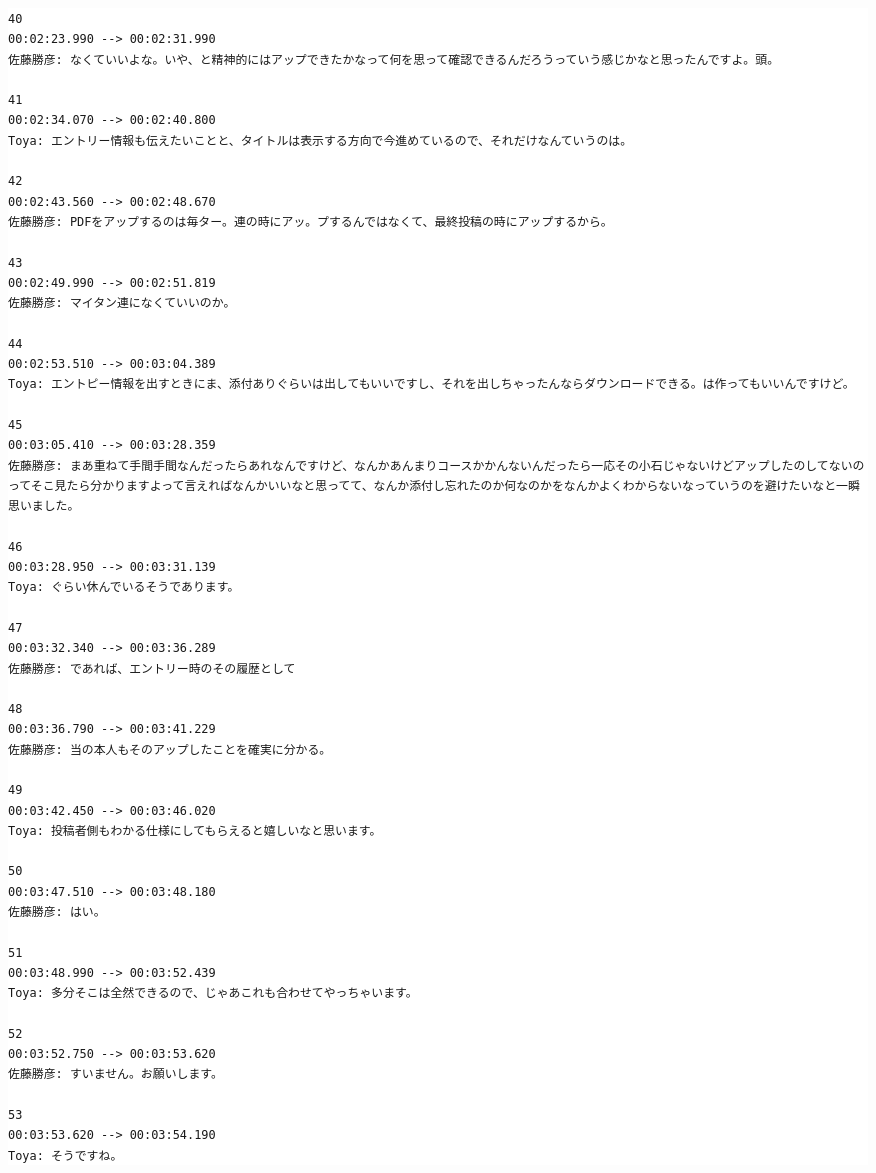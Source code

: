     40
    00:02:23.990 --> 00:02:31.990
    佐藤勝彦: なくていいよな。いや、と精神的にはアップできたかなって何を思って確認できるんだろうっていう感じかなと思ったんですよ。頭。
    
    41
    00:02:34.070 --> 00:02:40.800
    Toya: エントリー情報も伝えたいことと、タイトルは表示する方向で今進めているので、それだけなんていうのは。
    
    42
    00:02:43.560 --> 00:02:48.670
    佐藤勝彦: PDFをアップするのは毎ター。連の時にアッ。プするんではなくて、最終投稿の時にアップするから。
    
    43
    00:02:49.990 --> 00:02:51.819
    佐藤勝彦: マイタン連になくていいのか。
    
    44
    00:02:53.510 --> 00:03:04.389
    Toya: エントピー情報を出すときにま、添付ありぐらいは出してもいいですし、それを出しちゃったんならダウンロードできる。は作ってもいいんですけど。
    
    45
    00:03:05.410 --> 00:03:28.359
    佐藤勝彦: まあ重ねて手間手間なんだったらあれなんですけど、なんかあんまりコースかかんないんだったら一応その小石じゃないけどアップしたのしてないのってそこ見たら分かりますよって言えればなんかいいなと思ってて、なんか添付し忘れたのか何なのかをなんかよくわからないなっていうのを避けたいなと一瞬思いました。
    
    46
    00:03:28.950 --> 00:03:31.139
    Toya: ぐらい休んでいるそうであります。
    
    47
    00:03:32.340 --> 00:03:36.289
    佐藤勝彦: であれば、エントリー時のその履歴として
    
    48
    00:03:36.790 --> 00:03:41.229
    佐藤勝彦: 当の本人もそのアップしたことを確実に分かる。
    
    49
    00:03:42.450 --> 00:03:46.020
    Toya: 投稿者側もわかる仕様にしてもらえると嬉しいなと思います。
    
    50
    00:03:47.510 --> 00:03:48.180
    佐藤勝彦: はい。
    
    51
    00:03:48.990 --> 00:03:52.439
    Toya: 多分そこは全然できるので、じゃあこれも合わせてやっちゃいます。
    
    52
    00:03:52.750 --> 00:03:53.620
    佐藤勝彦: すいません。お願いします。
    
    53
    00:03:53.620 --> 00:03:54.190
    Toya: そうですね。
    